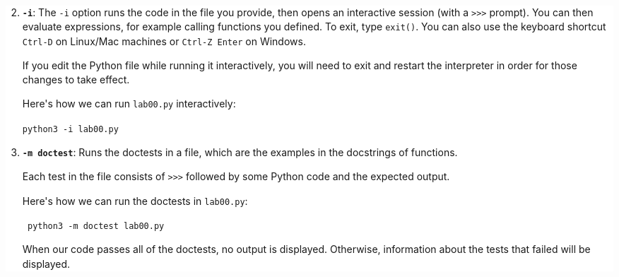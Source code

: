2.  **`-i`**: The `-i` option runs the code in the file you provide, then opens an interactive session (with a `>>>` prompt). You can then evaluate expressions, for example calling functions you defined. To exit, type `exit()`. You can also use the keyboard shortcut `Ctrl-D` on Linux/Mac machines or `Ctrl-Z Enter` on Windows.
    
    If you edit the Python file while running it interactively, you will need to exit and restart the interpreter in order for those changes to take effect.
    
    Here's how we can run `lab00.py` interactively:
    
        python3 -i lab00.py
    
3.  **`-m doctest`**: Runs the doctests in a file, which are the examples in the docstrings of functions.
    
    Each test in the file consists of `>>>` followed by some Python code and the expected output.
    
    Here's how we can run the doctests in `lab00.py`:
    
         python3 -m doctest lab00.py
    
    When our code passes all of the doctests, no output is displayed. Otherwise, information about the tests that failed will be displayed.